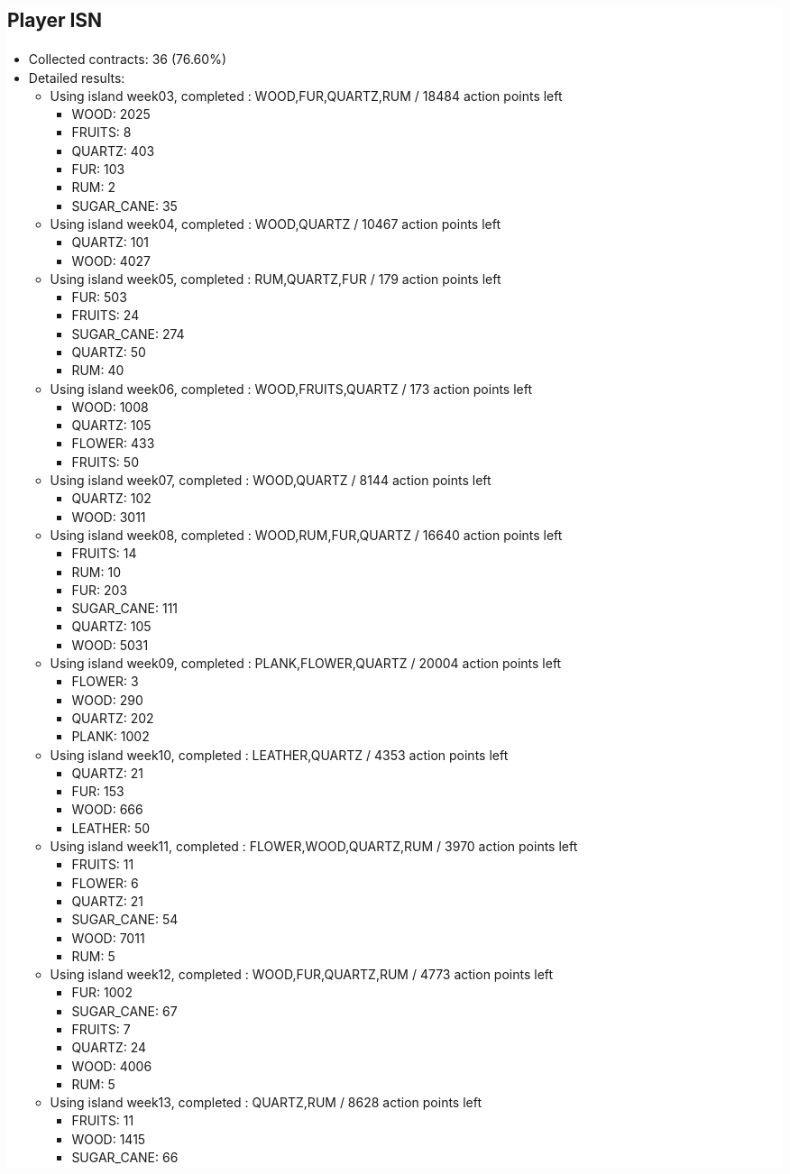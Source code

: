 ## Player ISN
  - Collected contracts: 36 (76.60%)
  - Detailed results:
    - Using island week03, completed : WOOD,FUR,QUARTZ,RUM / 18484 action points left
      - WOOD: 2025
      - FRUITS: 8
      - QUARTZ: 403
      - FUR: 103
      - RUM: 2
      - SUGAR_CANE: 35
    - Using island week04, completed : WOOD,QUARTZ / 10467 action points left
      - QUARTZ: 101
      - WOOD: 4027
    - Using island week05, completed : RUM,QUARTZ,FUR / 179 action points left
      - FUR: 503
      - FRUITS: 24
      - SUGAR_CANE: 274
      - QUARTZ: 50
      - RUM: 40
    - Using island week06, completed : WOOD,FRUITS,QUARTZ / 173 action points left
      - WOOD: 1008
      - QUARTZ: 105
      - FLOWER: 433
      - FRUITS: 50
    - Using island week07, completed : WOOD,QUARTZ / 8144 action points left
      - QUARTZ: 102
      - WOOD: 3011
    - Using island week08, completed : WOOD,RUM,FUR,QUARTZ / 16640 action points left
      - FRUITS: 14
      - RUM: 10
      - FUR: 203
      - SUGAR_CANE: 111
      - QUARTZ: 105
      - WOOD: 5031
    - Using island week09, completed : PLANK,FLOWER,QUARTZ / 20004 action points left
      - FLOWER: 3
      - WOOD: 290
      - QUARTZ: 202
      - PLANK: 1002
    - Using island week10, completed : LEATHER,QUARTZ / 4353 action points left
      - QUARTZ: 21
      - FUR: 153
      - WOOD: 666
      - LEATHER: 50
    - Using island week11, completed : FLOWER,WOOD,QUARTZ,RUM / 3970 action points left
      - FRUITS: 11
      - FLOWER: 6
      - QUARTZ: 21
      - SUGAR_CANE: 54
      - WOOD: 7011
      - RUM: 5
    - Using island week12, completed : WOOD,FUR,QUARTZ,RUM / 4773 action points left
      - FUR: 1002
      - SUGAR_CANE: 67
      - FRUITS: 7
      - QUARTZ: 24
      - WOOD: 4006
      - RUM: 5
    - Using island week13, completed : QUARTZ,RUM / 8628 action points left
      - FRUITS: 11
      - WOOD: 1415
      - SUGAR_CANE: 66